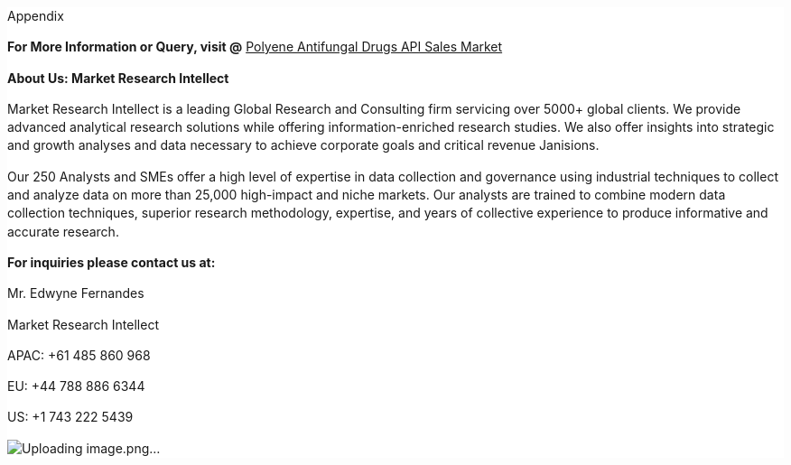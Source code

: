 Appendix</span></em></p><p><span class="font-[700]"><strong>For More Information or Query, visit&nbsp;@</strong>&nbsp;</span><span class="font-[700]"><a href="https://www.marketresearchintellect.com/product/global-polyene-antifungal-drugs-api-sales-market/?utm_source=Linkedin&utm_medium=861" target="_blank" data-tracking-control-name="article-ssr-frontend-pulse_little-text-block" data-tracking-will-navigate="" data-test-link="">Polyene Antifungal Drugs API Sales Market</a></span></p><p><strong><span class="font-[700]">About Us: Market Research Intellect</span></strong></p><p><span class="">Market Research Intellect is a leading Global Research and Consulting firm servicing over 5000+ global clients. We provide advanced analytical research solutions while offering information-enriched research studies.&nbsp;</span>We also offer insights into strategic and growth analyses and data necessary to achieve corporate goals and critical revenue Janisions.</p><p><span class="">Our 250 Analysts and SMEs offer a high level of expertise in data collection and governance using industrial techniques to collect and analyze data on more than 25,000 high-impact and niche markets. Our analysts are trained to combine modern data collection techniques, superior research methodology, expertise, and years of collective experience to produce informative and accurate research.</span></p><p><strong>For inquiries please contact us at:</strong></p><p>Mr. Edwyne Fernandes</p><p>Market Research Intellect</p><p>APAC: +61 485 860 968</p><p>EU: +44 788 886 6344</p><p>US: +1 743 222 5439</p>
![Uploading image.png…]()

